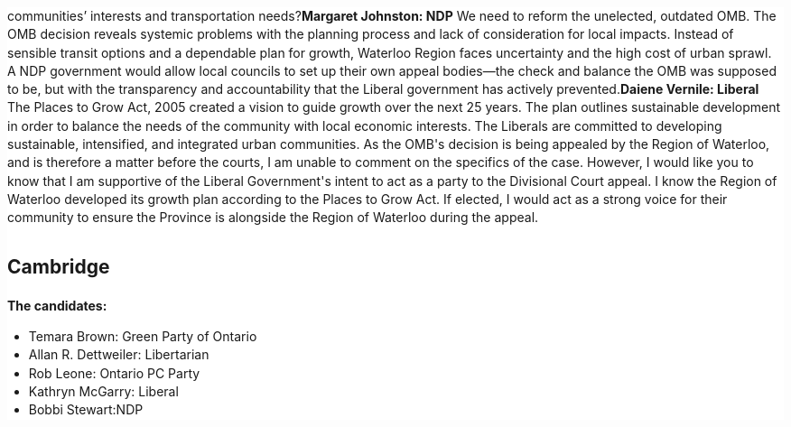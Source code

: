 communities’ interests and transportation needs?</th><td><b>Margaret Johnston: NDP</b> We need to reform the unelected, outdated OMB. The OMB decision reveals systemic problems with the planning process and lack of consideration for local impacts. Instead of sensible transit options and a dependable plan for growth, Waterloo Region faces uncertainty and the high cost of urban sprawl. A NDP government would allow local councils to set up their own appeal bodies—the check and balance the OMB was supposed to be, but with the transparency and accountability that the Liberal government has actively prevented.</td><td><b>Daiene Vernile: Liberal</b> The Places to Grow Act, 2005 created a vision to guide growth over the next 25 years. The plan outlines sustainable development in order to balance the needs of the community with local economic interests. The Liberals are committed to developing sustainable, intensified, and integrated urban communities. As the OMB's decision is being appealed by the Region of Waterloo, and is therefore a matter before the courts, I am unable to comment on the specifics of the case. However, I would like you to know that I am supportive of the Liberal Government's intent to act as a party to the Divisional Court appeal. I know the Region of Waterloo developed its growth plan according to the Places to Grow Act. If elected, I would act as a strong voice for their community to ensure the Province is alongside the Region of Waterloo during the appeal.</td></tr></tbody></table>

## Cambridge

**The candidates:**

- Temara Brown: Green Party of Ontario
- Allan R. Dettweiler: Libertarian
- Rob Leone: Ontario PC Party
- Kathryn McGarry: Liberal
- Bobbi Stewart:NDP
